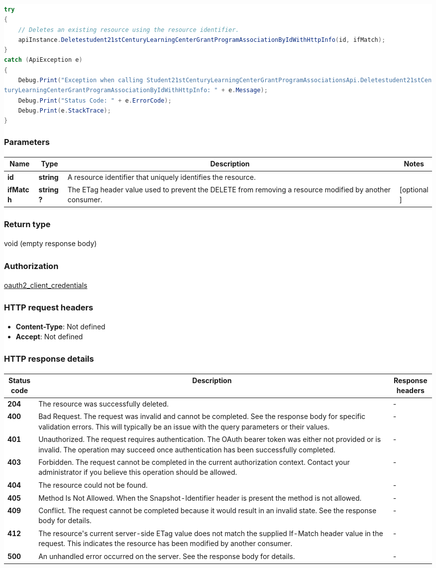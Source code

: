 ```csharp
try
{
    // Deletes an existing resource using the resource identifier.
    apiInstance.Deletestudent21stCenturyLearningCenterGrantProgramAssociationByIdWithHttpInfo(id, ifMatch);
}
catch (ApiException e)
{
    Debug.Print("Exception when calling Student21stCenturyLearningCenterGrantProgramAssociationsApi.Deletestudent21stCenturyLearningCenterGrantProgramAssociationByIdWithHttpInfo: " + e.Message);
    Debug.Print("Status Code: " + e.ErrorCode);
    Debug.Print(e.StackTrace);
}
```

### Parameters

| Name | Type | Description | Notes |
|------|------|-------------|-------|
| **id** | **string** | A resource identifier that uniquely identifies the resource. |  |
| **ifMatch** | **string?** | The ETag header value used to prevent the DELETE from removing a resource modified by another consumer. | [optional]  |

### Return type

void (empty response body)

### Authorization

[oauth2_client_credentials](../README.md#oauth2_client_credentials)

### HTTP request headers

 - **Content-Type**: Not defined
 - **Accept**: Not defined


### HTTP response details
| Status code | Description | Response headers |
|-------------|-------------|------------------|
| **204** | The resource was successfully deleted. |  -  |
| **400** | Bad Request. The request was invalid and cannot be completed. See the response body for specific validation errors. This will typically be an issue with the query parameters or their values. |  -  |
| **401** | Unauthorized. The request requires authentication. The OAuth bearer token was either not provided or is invalid. The operation may succeed once authentication has been successfully completed. |  -  |
| **403** | Forbidden. The request cannot be completed in the current authorization context. Contact your administrator if you believe this operation should be allowed. |  -  |
| **404** | The resource could not be found. |  -  |
| **405** | Method Is Not Allowed. When the Snapshot-Identifier header is present the method is not allowed. |  -  |
| **409** | Conflict.  The request cannot be completed because it would result in an invalid state.  See the response body for details. |  -  |
| **412** | The resource&#39;s current server-side ETag value does not match the supplied If-Match header value in the request. This indicates the resource has been modified by another consumer. |  -  |
| **500** | An unhandled error occurred on the server. See the response body for details. |  -  |

